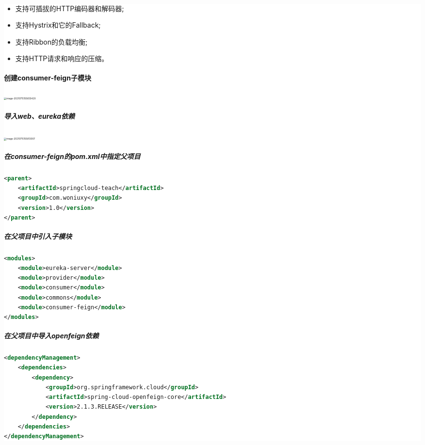 - 支持可插拔的HTTP编码器和解码器;

- 支持Hystrix和它的Fallback;

- 支持Ribbon的负载均衡;

- 支持HTTP请求和响应的压缩。



#### 创建consumer-feign子模块



<img src="https://woniumd.oss-cn-hangzhou.aliyuncs.com/java/xiangwei/20210715155655.png" alt="image-20210715155655429" style="zoom: 33%;" />

##### 导入web、eureka依赖

<img src="https://woniumd.oss-cn-hangzhou.aliyuncs.com/java/xiangwei/20210715155813.png" alt="image-20210715155813007" style="zoom:33%;" />

##### 在consumer-feign的pom.xml中指定父项目

```xml
<parent>
    <artifactId>springcloud-teach</artifactId>
    <groupId>com.woniuxy</groupId>
    <version>1.0</version>
</parent>

```

##### 在父项目中引入子模块

```xml
<modules>
    <module>eureka-server</module>
    <module>provider</module>
    <module>consumer</module>
    <module>commons</module>
    <module>consumer-feign</module>
</modules>

```

##### 在父项目中导入openfeign依赖

```xml
<dependencyManagement>
    <dependencies>
        <dependency>
            <groupId>org.springframework.cloud</groupId>
            <artifactId>spring-cloud-openfeign-core</artifactId>
            <version>2.1.3.RELEASE</version>
        </dependency>
    </dependencies>
</dependencyManagement>

```
